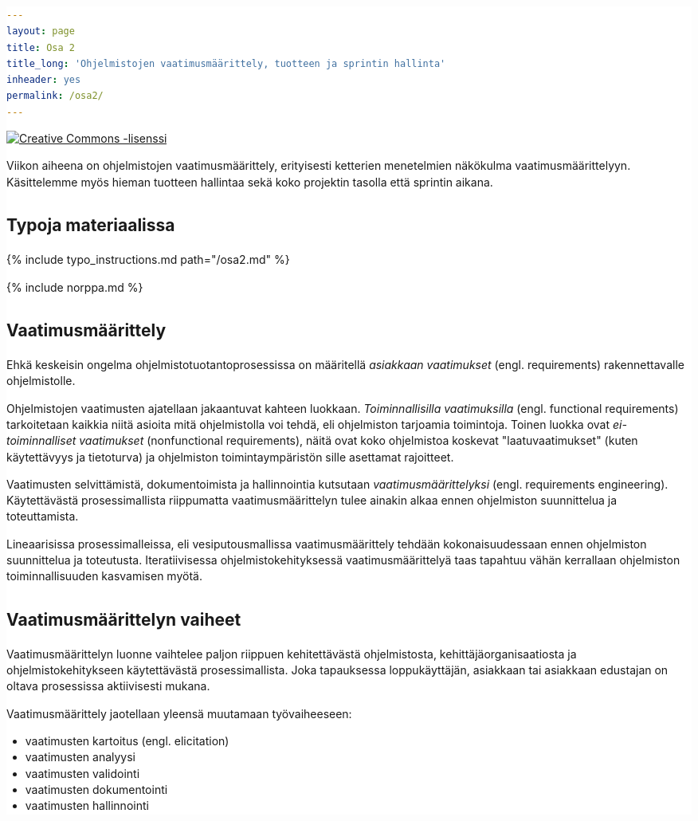 ```yaml
---
layout: page
title: Osa 2
title_long: 'Ohjelmistojen vaatimusmäärittely, tuotteen ja sprintin hallinta'
inheader: yes
permalink: /osa2/
---
```


<a rel="license" href="http://creativecommons.org/licenses/by-nc-sa/3.0/">
  <img alt="Creative Commons -lisenssi" style="border-width:0" src="https://i.creativecommons.org/l/by-nc-sa/3.0/88x31.png"
  />
</a>


Viikon aiheena on ohjelmistojen vaatimusmäärittely, erityisesti ketterien menetelmien näkökulma vaatimusmäärittelyyn. Käsittelemme myös hieman tuotteen hallintaa sekä koko projektin tasolla että sprintin aikana.

## Typoja materiaalissa

{% include typo_instructions.md path="/osa2.md" %}

{% include norppa.md %}

## Vaatimusmäärittely

Ehkä keskeisin ongelma ohjelmistotuotantoprosessissa on määritellä _asiakkaan vaatimukset_ (engl. requirements) rakennettavalle ohjelmistolle.

Ohjelmistojen vaatimusten ajatellaan jakaantuvat kahteen luokkaan. _Toiminnallisilla vaatimuksilla_ (engl. functional requirements) tarkoitetaan kaikkia niitä asioita mitä ohjelmistolla voi tehdä, eli ohjelmiston tarjoamia toimintoja. Toinen luokka ovat _ei-toiminnalliset vaatimukset_ (nonfunctional requirements), näitä ovat koko ohjelmistoa koskevat "laatuvaatimukset" (kuten käytettävyys ja tietoturva) ja ohjelmiston toimintaympäristön sille asettamat rajoitteet.

Vaatimusten selvittämistä, dokumentoimista ja hallinnointia kutsutaan
_vaatimusmäärittelyksi_ (engl. requirements engineering). Käytettävästä prosessimallista riippumatta vaatimusmäärittelyn tulee ainakin alkaa ennen ohjelmiston suunnittelua ja toteuttamista.

Lineaarisissa prosessimalleissa, eli vesiputousmallissa vaatimusmäärittely tehdään kokonaisuudessaan ennen ohjelmiston suunnittelua ja toteutusta. Iteratiivisessa ohjelmistokehityksessä vaatimusmäärittelyä taas tapahtuu vähän kerrallaan ohjelmiston toiminnallisuuden kasvamisen myötä.

## Vaatimusmäärittelyn vaiheet

Vaatimusmäärittelyn luonne vaihtelee paljon riippuen kehitettävästä ohjelmistosta, kehittäjäorganisaatiosta ja ohjelmistokehitykseen käytettävästä prosessimallista. Joka tapauksessa loppukäyttäjän, asiakkaan tai asiakkaan edustajan on oltava prosessissa aktiivisesti mukana.

Vaatimusmäärittely jaotellaan yleensä muutamaan työvaiheeseen:

- vaatimusten kartoitus (engl. elicitation)
- vaatimusten analyysi
- vaatimusten validointi
- vaatimusten dokumentointi
- vaatimusten hallinnointi
